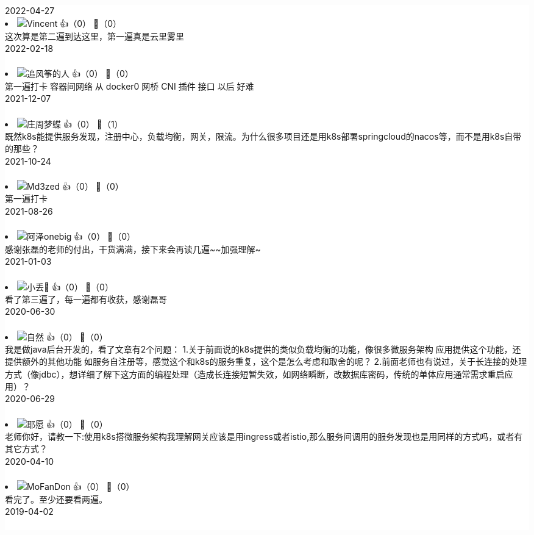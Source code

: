 </div>2022-04-27</li><br/><li><img src="https://static001.geekbang.org/account/avatar/00/12/f1/ed/4e249c6b.jpg" width="30px"><span>Vincent</span> 👍（0） 💬（0）<div>这次算是第二遍到达这里，第一遍真是云里雾里</div>2022-02-18</li><br/><li><img src="https://static001.geekbang.org/account/avatar/00/16/b4/94/2796de72.jpg" width="30px"><span>追风筝的人</span> 👍（0） 💬（0）<div>第一遍打卡    容器间网络 从  docker0 网桥   CNI 插件 接口 以后 好难</div>2021-12-07</li><br/><li><img src="https://static001.geekbang.org/account/avatar/00/19/d7/88/7dcde249.jpg" width="30px"><span>庄周梦蝶</span> 👍（0） 💬（1）<div>既然k8s能提供服务发现，注册中心，负载均衡，网关，限流。为什么很多项目还是用k8s部署springcloud的nacos等，而不是用k8s自带的那些？</div>2021-10-24</li><br/><li><img src="https://thirdwx.qlogo.cn/mmopen/vi_32/CccT5NgKlZRlTL8f4BsIDqfJ8tRkHPyaR3SXnfgU7acxo2OO7vGzNWjfQBuFnbPPzVYH8Lh49f1jyicuuRSndcA/132" width="30px"><span>Md3zed</span> 👍（0） 💬（0）<div>第一遍打卡</div>2021-08-26</li><br/><li><img src="https://static001.geekbang.org/account/avatar/00/19/26/97/35e8765b.jpg" width="30px"><span>阿泽onebig</span> 👍（0） 💬（0）<div>感谢张磊的老师的付出，干货满满，接下来会再读几遍~~加强理解~</div>2021-01-03</li><br/><li><img src="https://static001.geekbang.org/account/avatar/00/0f/be/1f/57c88dd1.jpg" width="30px"><span>小丢👣</span> 👍（0） 💬（0）<div>看了第三遍了，每一遍都有收获，感谢磊哥</div>2020-06-30</li><br/><li><img src="https://static001.geekbang.org/account/avatar/00/12/08/bf/cd6bfc22.jpg" width="30px"><span>自然</span> 👍（0） 💬（0）<div>我是做java后台开发的，看了文章有2个问题：
1.关于前面说的k8s提供的类似负载均衡的功能，像很多微服务架构 应用提供这个功能，还提供额外的其他功能 如服务自注册等，感觉这个和k8s的服务重复，这个是怎么考虑和取舍的呢？
2.前面老师也有说过，关于长连接的处理方式（像jdbc），想详细了解下这方面的编程处理（造成长连接短暂失效，如网络瞬断，改数据库密码，传统的单体应用通常需求重启应用）？</div>2020-06-29</li><br/><li><img src="https://static001.geekbang.org/account/avatar/00/14/76/20/2f9c6763.jpg" width="30px"><span>耶愿</span> 👍（0） 💬（0）<div>老师你好，请教一下:使用k8s搭微服务架构我理解网关应该是用ingress或者istio,那么服务间调用的服务发现也是用同样的方式吗，或者有其它方式？</div>2020-04-10</li><br/><li><img src="https://static001.geekbang.org/account/avatar/00/10/12/b3/9e8f4b4f.jpg" width="30px"><span>MoFanDon</span> 👍（0） 💬（0）<div>看完了。至少还要看两遍。</div>2019-04-02</li><br/>
</ul>